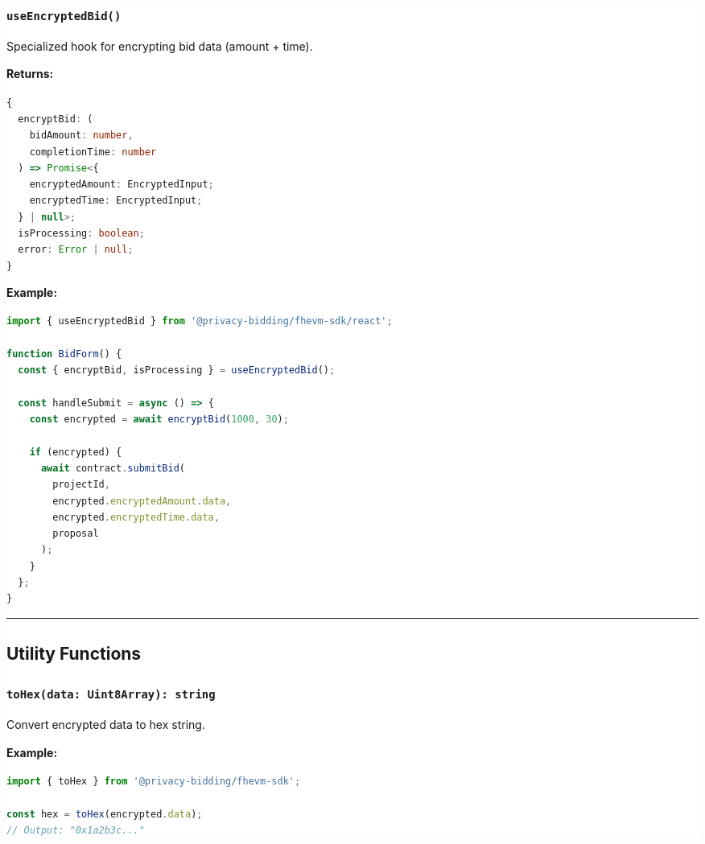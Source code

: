 
### `useEncryptedBid()`

Specialized hook for encrypting bid data (amount + time).

**Returns:**
```typescript
{
  encryptBid: (
    bidAmount: number,
    completionTime: number
  ) => Promise<{
    encryptedAmount: EncryptedInput;
    encryptedTime: EncryptedInput;
  } | null>;
  isProcessing: boolean;
  error: Error | null;
}
```

**Example:**
```typescript
import { useEncryptedBid } from '@privacy-bidding/fhevm-sdk/react';

function BidForm() {
  const { encryptBid, isProcessing } = useEncryptedBid();

  const handleSubmit = async () => {
    const encrypted = await encryptBid(1000, 30);

    if (encrypted) {
      await contract.submitBid(
        projectId,
        encrypted.encryptedAmount.data,
        encrypted.encryptedTime.data,
        proposal
      );
    }
  };
}
```

---

## Utility Functions

### `toHex(data: Uint8Array): string`

Convert encrypted data to hex string.

**Example:**
```typescript
import { toHex } from '@privacy-bidding/fhevm-sdk';

const hex = toHex(encrypted.data);
// Output: "0x1a2b3c..."
```
